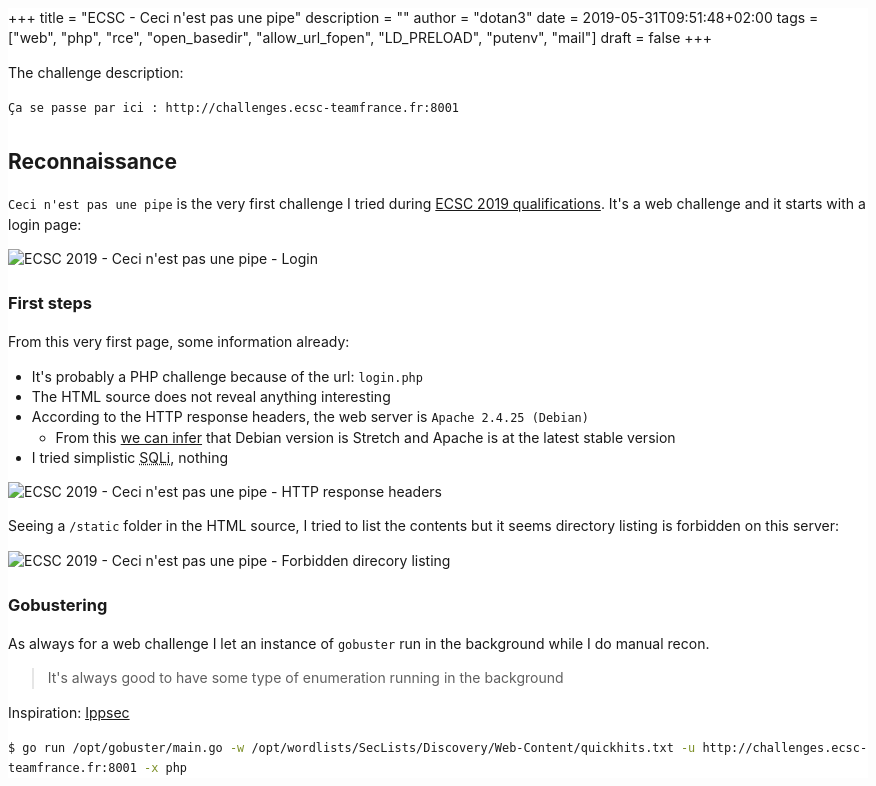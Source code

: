 +++
title = "ECSC - Ceci n'est pas une pipe"
description = ""
author = "dotan3"
date = 2019-05-31T09:51:48+02:00
tags = ["web", "php", "rce", "open_basedir", "allow_url_fopen", "LD_PRELOAD", "putenv", "mail"]
draft = false
+++

The challenge description:

```
Ça se passe par ici : http://challenges.ecsc-teamfrance.fr:8001
```

## Reconnaissance

`Ceci n'est pas une pipe` is the very first challenge I tried during [ECSC 2019 qualifications](https://www.ssi.gouv.fr/administration/actualite/rejoignez-lequipe-france-pour-la-prochaine-edition-du-challenge-europeen-de-cybersecurite/). It's a web challenge and it starts with a login page:

![ECSC 2019 - Ceci n'est pas une pipe - Login](/img/ecsc-2019-ceci-nest-pas-une-pipe-login.png)

### First steps

From this very first page, some information already:

* It's probably a PHP challenge because of the url: `login.php`
* The HTML source does not reveal anything interesting
* According to the HTTP response headers, the web server is `Apache 2.4.25 (Debian)`
  - From this [we can infer](https://packages.debian.org/search?keywords=apache2) that Debian version is Stretch and Apache is at the latest stable version
* I tried simplistic <abbr title="SQL injection">SQLi</abbr>, nothing

![ECSC 2019 - Ceci n'est pas une pipe - HTTP response headers](/img/ecsc-2019-ceci-nest-pas-une-pipe-http-response-headers.png)

Seeing a `/static` folder in the HTML source, I tried to list the contents but it seems directory listing is forbidden on this server:

![ECSC 2019 - Ceci n'est pas une pipe - Forbidden direcory listing](/img/ecsc-2019-ceci-nest-pas-une-pipe-forbidden-directory-listing.png)

### Gobustering

As always for a web challenge I let an instance of `gobuster` run in the background while I do manual recon.

> It's always good to have some type of enumeration running in the background

Inspiration: [Ippsec](https://www.youtube.com/channel/UCa6eh7gCkpPo5XXUDfygQQA)

```bash
$ go run /opt/gobuster/main.go -w /opt/wordlists/SecLists/Discovery/Web-Content/quickhits.txt -u http://challenges.ecsc-teamfrance.fr:8001 -x php
```
